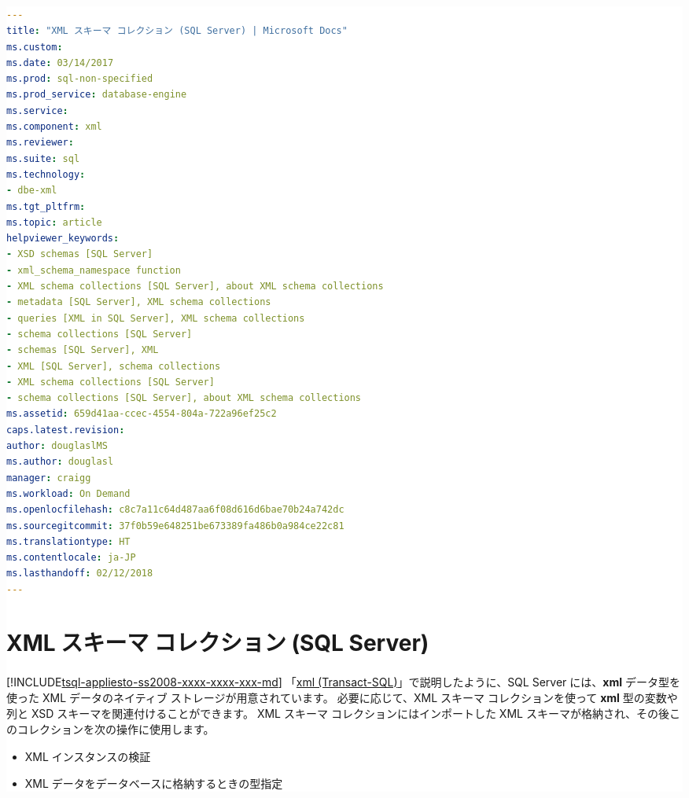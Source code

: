 ```yaml
---
title: "XML スキーマ コレクション (SQL Server) | Microsoft Docs"
ms.custom: 
ms.date: 03/14/2017
ms.prod: sql-non-specified
ms.prod_service: database-engine
ms.service: 
ms.component: xml
ms.reviewer: 
ms.suite: sql
ms.technology:
- dbe-xml
ms.tgt_pltfrm: 
ms.topic: article
helpviewer_keywords:
- XSD schemas [SQL Server]
- xml_schema_namespace function
- XML schema collections [SQL Server], about XML schema collections
- metadata [SQL Server], XML schema collections
- queries [XML in SQL Server], XML schema collections
- schema collections [SQL Server]
- schemas [SQL Server], XML
- XML [SQL Server], schema collections
- XML schema collections [SQL Server]
- schema collections [SQL Server], about XML schema collections
ms.assetid: 659d41aa-ccec-4554-804a-722a96ef25c2
caps.latest.revision: 
author: douglaslMS
ms.author: douglasl
manager: craigg
ms.workload: On Demand
ms.openlocfilehash: c8c7a11c64d487aa6f08d616d6bae70b24a742dc
ms.sourcegitcommit: 37f0b59e648251be673389fa486b0a984ce22c81
ms.translationtype: HT
ms.contentlocale: ja-JP
ms.lasthandoff: 02/12/2018
---
```

# <a name="xml-schema-collections-sql-server"></a>XML スキーマ コレクション (SQL Server)
[!INCLUDE[tsql-appliesto-ss2008-xxxx-xxxx-xxx-md](../../includes/tsql-appliesto-ss2008-xxxx-xxxx-xxx-md.md)]
「[xml &#40;Transact-SQL&#41;](../../t-sql/xml/xml-transact-sql.md)」で説明したように、SQL Server には、**xml** データ型を使った XML データのネイティブ ストレージが用意されています。 必要に応じて、XML スキーマ コレクションを使って **xml** 型の変数や列と XSD スキーマを関連付けることができます。 XML スキーマ コレクションにはインポートした XML スキーマが格納され、その後このコレクションを次の操作に使用します。  
  
-   XML インスタンスの検証  
  
-   XML データをデータベースに格納するときの型指定  
  